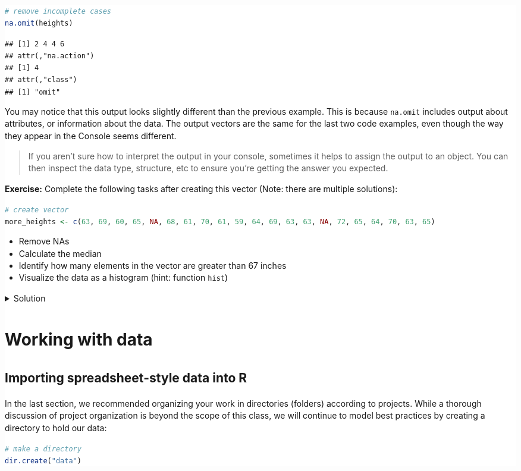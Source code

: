 ``` r
# remove incomplete cases
na.omit(heights) 
```

    ## [1] 2 4 4 6
    ## attr(,"na.action")
    ## [1] 4
    ## attr(,"class")
    ## [1] "omit"

You may notice that this output looks slightly different than the
previous example. This is because `na.omit` includes output about
attributes, or information about the data. The output vectors are the
same for the last two code examples, even though the way they appear in
the Console seems different.

> If you aren’t sure how to interpret the output in your console,
> sometimes it helps to assign the output to an object. You can then
> inspect the data type, structure, etc to ensure you’re getting the
> answer you expected.

**Exercise:** Complete the following tasks after creating this vector
(Note: there are multiple solutions):

``` r
# create vector
more_heights <- c(63, 69, 60, 65, NA, 68, 61, 70, 61, 59, 64, 69, 63, 63, NA, 72, 65, 64, 70, 63, 65)
```

  - Remove NAs
  - Calculate the median
  - Identify how many elements in the vector are greater than 67 inches
  - Visualize the data as a histogram (hint: function `hist`)

<details><summary>Solution</summary></details>

# Working with data

## Importing spreadsheet-style data into R

In the last section, we recommended organizing your work in directories
(folders) according to projects. While a thorough discussion of project
organization is beyond the scope of this class, we will continue to
model best practices by creating a directory to hold our data:

``` r
# make a directory
dir.create("data")
```
